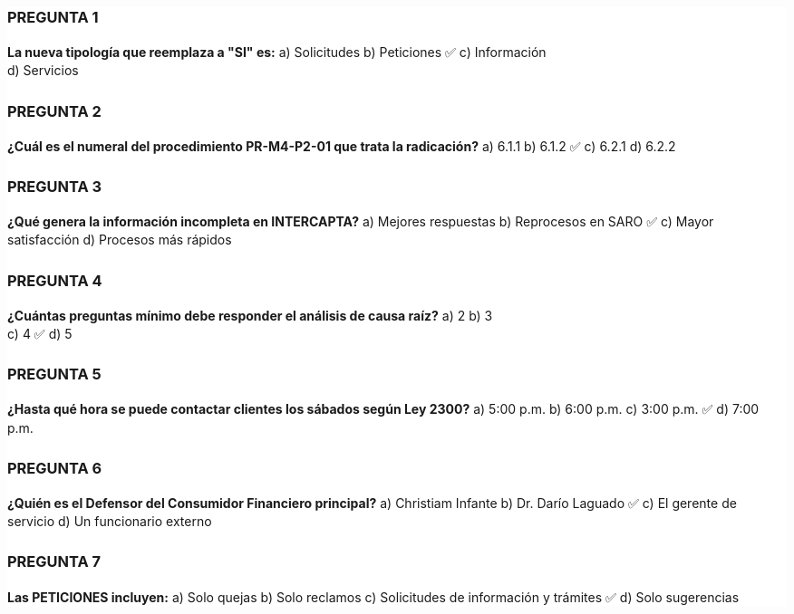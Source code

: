 ### **PREGUNTA 1**
**La nueva tipología que reemplaza a "SI" es:**
a) Solicitudes
b) Peticiones ✅
c) Información  
d) Servicios

### **PREGUNTA 2**
**¿Cuál es el numeral del procedimiento PR-M4-P2-01 que trata la radicación?**
a) 6.1.1
b) 6.1.2 ✅
c) 6.2.1
d) 6.2.2

### **PREGUNTA 3**
**¿Qué genera la información incompleta en INTERCAPTA?**
a) Mejores respuestas
b) Reprocesos en SARO ✅
c) Mayor satisfacción
d) Procesos más rápidos

### **PREGUNTA 4**
**¿Cuántas preguntas mínimo debe responder el análisis de causa raíz?**
a) 2
b) 3  
c) 4 ✅
d) 5

### **PREGUNTA 5**
**¿Hasta qué hora se puede contactar clientes los sábados según Ley 2300?**
a) 5:00 p.m.
b) 6:00 p.m.
c) 3:00 p.m. ✅
d) 7:00 p.m.

### **PREGUNTA 6**
**¿Quién es el Defensor del Consumidor Financiero principal?**
a) Christiam Infante
b) Dr. Darío Laguado ✅
c) El gerente de servicio
d) Un funcionario externo

### **PREGUNTA 7**
**Las PETICIONES incluyen:**
a) Solo quejas
b) Solo reclamos
c) Solicitudes de información y trámites ✅
d) Solo sugerencias
